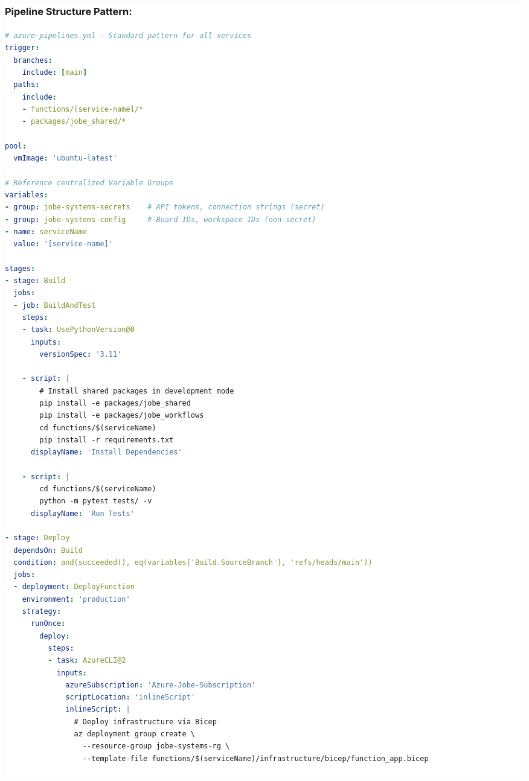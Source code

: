 ### **Pipeline Structure Pattern**:
```yaml
# azure-pipelines.yml - Standard pattern for all services
trigger:
  branches:
    include: [main]
  paths:
    include: 
    - functions/[service-name]/*
    - packages/jobe_shared/*

pool:
  vmImage: 'ubuntu-latest'

# Reference centralized Variable Groups
variables:
- group: jobe-systems-secrets    # API tokens, connection strings (secret)
- group: jobe-systems-config     # Board IDs, workspace IDs (non-secret)
- name: serviceName
  value: '[service-name]'

stages:
- stage: Build
  jobs:
  - job: BuildAndTest
    steps:
    - task: UsePythonVersion@0
      inputs:
        versionSpec: '3.11'
    
    - script: |
        # Install shared packages in development mode
        pip install -e packages/jobe_shared
        pip install -e packages/jobe_workflows
        cd functions/$(serviceName)
        pip install -r requirements.txt
      displayName: 'Install Dependencies'
    
    - script: |
        cd functions/$(serviceName)
        python -m pytest tests/ -v
      displayName: 'Run Tests'

- stage: Deploy
  dependsOn: Build
  condition: and(succeeded(), eq(variables['Build.SourceBranch'], 'refs/heads/main'))
  jobs:
  - deployment: DeployFunction
    environment: 'production'
    strategy:
      runOnce:
        deploy:
          steps:
          - task: AzureCLI@2
            inputs:
              azureSubscription: 'Azure-Jobe-Subscription'
              scriptLocation: 'inlineScript'
              inlineScript: |
                # Deploy infrastructure via Bicep
                az deployment group create \
                  --resource-group jobe-systems-rg \
                  --template-file functions/$(serviceName)/infrastructure/bicep/function_app.bicep
                
```